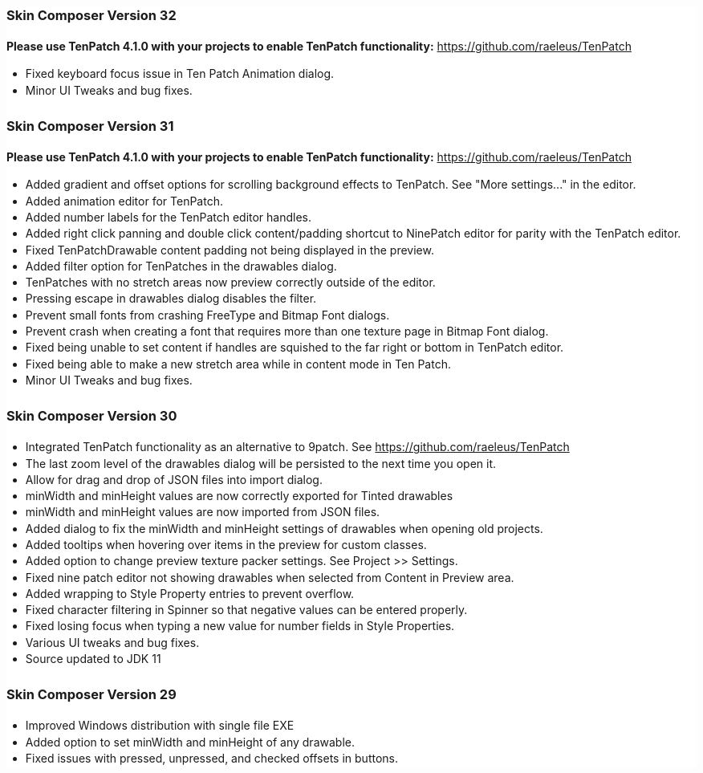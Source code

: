 ### Skin Composer Version 32 ###
**Please use TenPatch 4.1.0 with your projects to enable TenPatch functionality:** https://github.com/raeleus/TenPatch

* Fixed keyboard focus issue in Ten Patch Animation dialog.
* Minor UI Tweaks and bug fixes.

### Skin Composer Version 31 ###
**Please use TenPatch 4.1.0 with your projects to enable TenPatch functionality:** https://github.com/raeleus/TenPatch

* Added gradient and offset options for scrolling background effects to TenPatch. See "More settings..." in the editor.
* Added animation editor for TenPatch.
* Added number labels for the TenPatch editor handles.
* Added right click panning and double click content/padding shortcut to NinePatch editor for parity with the TenPatch editor.
* Fixed TenPatchDrawable content padding not being displayed in the preview.
* Added filter option for TenPatches in the drawables dialog.
* TenPatches with no stretch areas now preview correctly outside of the editor.
* Pressing escape in drawables dialog disables the filter.
* Prevent small fonts from crashing FreeType and Bitmap Font dialogs.
* Prevent crash when creating a font that requires more than one texture page in Bitmap Font dialog.
* Fixed being unable to set content if handles are squished to the far right or bottom in TenPatch editor.
* Fixed being able to make a new stretch area while in content mode in Ten Patch.
* Minor UI Tweaks and bug fixes.

### Skin Composer Version 30 ###

* Integrated TenPatch functionality as an alternative to 9patch. See https://github.com/raeleus/TenPatch
* The last zoom level of the drawables dialog will be persisted to the next time you open it.
* Allow for drag and drop of JSON files into import dialog.
* minWidth and minHeight values are now correctly exported for Tinted drawables
* minWidth and minHeight values are now imported from JSON files.
* Added dialog to fix the minWidth and minHeight settings of drawables when opening old projects.
* Added tooltips when hovering over items in the preview for custom classes.
* Added option to change preview texture packer settings. See Project >> Settings.
* Fixed nine patch editor not showing drawables when selected from Content in Preview area.
* Added wrapping to Style Property entries to prevent overflow.
* Fixed character filtering in Spinner so that negative values can be entered properly.
* Fixed losing focus when typing a new value for number fields in Style Properties.
* Various UI tweaks and bug fixes.
* Source updated to JDK 11

### Skin Composer Version 29 ###

* Improved Windows distribution with single file EXE
* Added option to set minWidth and minHeight of any drawable.
* Fixed issues with pressed, unpressed, and checked offsets in buttons.
